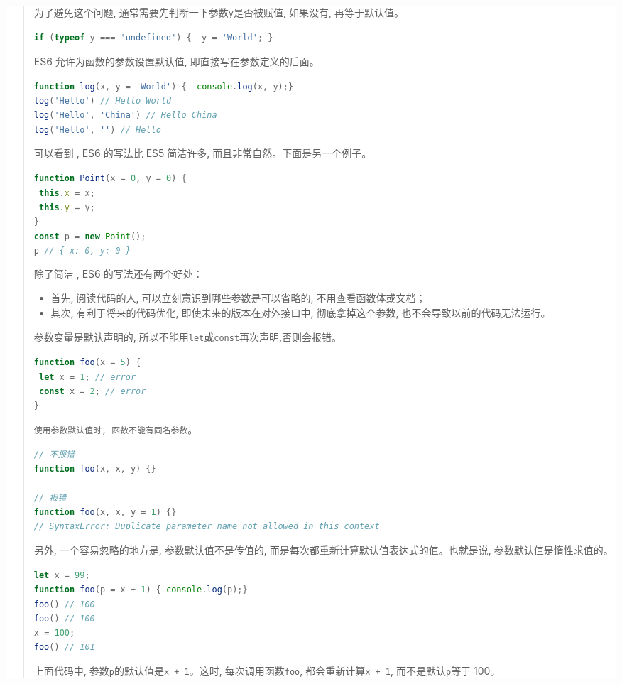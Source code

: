 >
>为了避免这个问题, 通常需要先判断一下参数`y`是否被赋值, 如果没有, 再等于默认值。
>
>```javascript
>if (typeof y === 'undefined') {  y = 'World'; }
>```
>
>ES6 允许为函数的参数设置默认值, 即直接写在参数定义的后面。
>
>```javascript
>function log(x, y = 'World') {  console.log(x, y);}
>log('Hello') // Hello World
>log('Hello', 'China') // Hello China
>log('Hello', '') // Hello
>```
>
>可以看到 , ES6 的写法比 ES5 简洁许多, 而且非常自然。下面是另一个例子。
>
>```javascript
>function Point(x = 0, y = 0) {
>  this.x = x;
>  this.y = y;
>}
>const p = new Point();
>p // { x: 0, y: 0 }
>```
>
>除了简洁 , ES6 的写法还有两个好处：
>
>- 首先, 阅读代码的人, 可以立刻意识到哪些参数是可以省略的, 不用查看函数体或文档；
>- 其次, 有利于将来的代码优化, 即使未来的版本在对外接口中, 彻底拿掉这个参数, 也不会导致以前的代码无法运行。
>
>参数变量是默认声明的, 所以不能用`let`或`const`再次声明,否则会报错。
>
>```javascript
>function foo(x = 5) {
>  let x = 1; // error
>  const x = 2; // error
>}
>```
>
>`使用参数默认值时, 函数不能有同名参数`。
>
>```javascript
>// 不报错
>function foo(x, x, y) {}
>
>// 报错
>function foo(x, x, y = 1) {}
>// SyntaxError: Duplicate parameter name not allowed in this context
>```
>
>另外, 一个容易忽略的地方是, 参数默认值不是传值的, 而是每次都重新计算默认值表达式的值。也就是说, 参数默认值是惰性求值的。
>
>```javascript
>let x = 99;
>function foo(p = x + 1) { console.log(p);}
>foo() // 100
>foo() // 100
>x = 100;
>foo() // 101
>```
>
>上面代码中, 参数`p`的默认值是`x + 1`。这时, 每次调用函数`foo`, 都会重新计算`x + 1`, 而不是默认`p`等于 100。